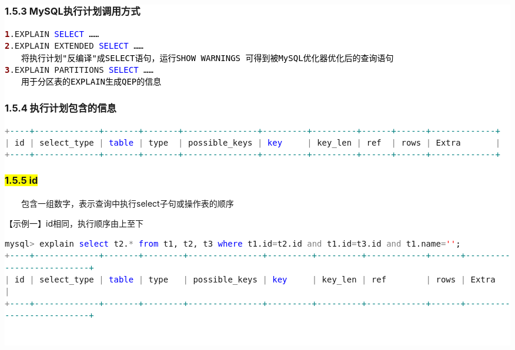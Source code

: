 ### <span id="153_MySQL">1.5.3 MySQL执行计划调用方式</span>

<div class="cnblogs_code">
  <pre><span style="color: #800000; font-weight: bold;">1</span>.EXPLAIN <span style="color: #0000ff;">SELECT</span><span style="color: #000000;"> &hellip;&hellip;
</span><span style="color: #800000; font-weight: bold;">2</span>.EXPLAIN EXTENDED <span style="color: #0000ff;">SELECT</span><span style="color: #000000;"> &hellip;&hellip;
　　将执行计划"反编译"成SELECT语句，运行SHOW WARNINGS 可得到被MySQL优化器优化后的查询语句
</span><span style="color: #800000; font-weight: bold;">3</span>.EXPLAIN PARTITIONS <span style="color: #0000ff;">SELECT</span><span style="color: #000000;"> &hellip;&hellip;
　　用于分区表的EXPLAIN生成QEP的信息</span></pre>
</div>

### <span id="154">1.5.4 执行计划包含的信息</span>

<div>
  <div class="cnblogs_code">
    <pre><span style="color: #808080;">+</span><span style="color: #008080;">--</span><span style="color: #008080;">--+-------------+-------+-------+---------------+---------+---------+------+------+-------------+</span>
<span style="color: #808080;">|</span> id <span style="color: #808080;">|</span> select_type <span style="color: #808080;">|</span> <span style="color: #0000ff;">table</span> <span style="color: #808080;">|</span> type  <span style="color: #808080;">|</span> possible_keys <span style="color: #808080;">|</span> <span style="color: #0000ff;">key</span>     <span style="color: #808080;">|</span> key_len <span style="color: #808080;">|</span> ref  <span style="color: #808080;">|</span> rows <span style="color: #808080;">|</span> Extra       <span style="color: #808080;">|</span>
<span style="color: #808080;">+</span><span style="color: #008080;">--</span><span style="color: #008080;">--+-------------+-------+-------+---------------+---------+---------+------+------+-------------+</span></pre>
  </div>
</div>

### <span id="155_id"><span style="background-color: #ffff00;">1.5.5 id</span></span>

　　包含一组数字，表示查询中执行select子句或操作表的顺序

【示例一】id相同，执行顺序由上至下

<div>
  <div class="cnblogs_code">
    <pre>mysql<span style="color: #808080;">></span> explain <span style="color: #0000ff;">select</span> t2.<span style="color: #808080;">*</span> <span style="color: #0000ff;">from</span> t1, t2, t3 <span style="color: #0000ff;">where</span> t1.id<span style="color: #808080;">=</span>t2.id <span style="color: #808080;">and</span> t1.id<span style="color: #808080;">=</span>t3.id <span style="color: #808080;">and</span> t1.name<span style="color: #808080;">=</span><span style="color: #ff0000;">''</span><span style="color: #000000;">;
</span><span style="color: #808080;">+</span><span style="color: #008080;">--</span><span style="color: #008080;">--+-------------+-------+--------+---------------+---------+---------+------------+------+--------------------------+</span>
<span style="color: #808080;">|</span> id <span style="color: #808080;">|</span> select_type <span style="color: #808080;">|</span> <span style="color: #0000ff;">table</span> <span style="color: #808080;">|</span> type   <span style="color: #808080;">|</span> possible_keys <span style="color: #808080;">|</span> <span style="color: #0000ff;">key</span>     <span style="color: #808080;">|</span> key_len <span style="color: #808080;">|</span> ref        <span style="color: #808080;">|</span> rows <span style="color: #808080;">|</span> Extra                    <span style="color: #808080;">|</span>
<span style="color: #808080;">+</span><span style="color: #008080;">--</span><span style="color: #008080;">--+-------------+-------+--------+---------------+---------+---------+------------+------+--------------------------+</span>